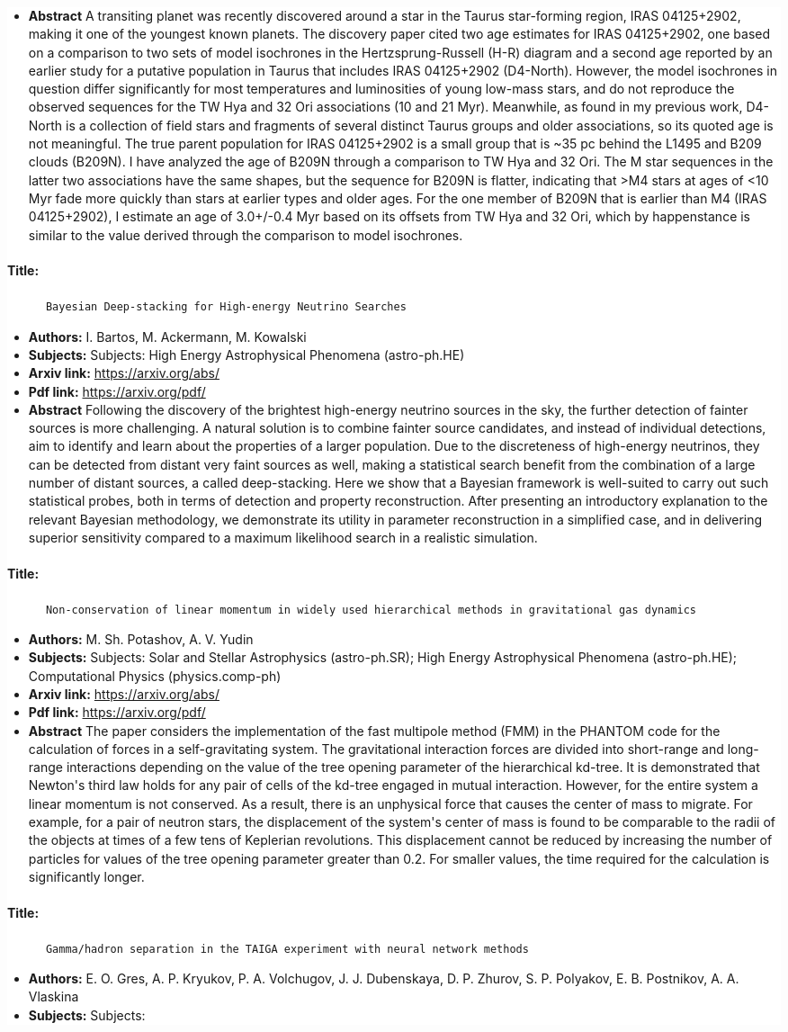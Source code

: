  - **Abstract**
 A transiting planet was recently discovered around a star in the Taurus star-forming region, IRAS 04125+2902, making it one of the youngest known planets. The discovery paper cited two age estimates for IRAS 04125+2902, one based on a comparison to two sets of model isochrones in the Hertzsprung-Russell (H-R) diagram and a second age reported by an earlier study for a putative population in Taurus that includes IRAS 04125+2902 (D4-North). However, the model isochrones in question differ significantly for most temperatures and luminosities of young low-mass stars, and do not reproduce the observed sequences for the TW Hya and 32 Ori associations (10 and 21 Myr). Meanwhile, as found in my previous work, D4-North is a collection of field stars and fragments of several distinct Taurus groups and older associations, so its quoted age is not meaningful. The true parent population for IRAS 04125+2902 is a small group that is ~35 pc behind the L1495 and B209 clouds (B209N). I have analyzed the age of B209N through a comparison to TW Hya and 32 Ori. The M star sequences in the latter two associations have the same shapes, but the sequence for B209N is flatter, indicating that >M4 stars at ages of <10 Myr fade more quickly than stars at earlier types and older ages. For the one member of B209N that is earlier than M4 (IRAS 04125+2902), I estimate an age of 3.0+/-0.4 Myr based on its offsets from TW Hya and 32 Ori, which by happenstance is similar to the value derived through the comparison to model isochrones.
#### Title:
          Bayesian Deep-stacking for High-energy Neutrino Searches
 - **Authors:** I. Bartos, M. Ackermann, M. Kowalski
 - **Subjects:** Subjects:
High Energy Astrophysical Phenomena (astro-ph.HE)
 - **Arxiv link:** https://arxiv.org/abs/
 - **Pdf link:** https://arxiv.org/pdf/
 - **Abstract**
 Following the discovery of the brightest high-energy neutrino sources in the sky, the further detection of fainter sources is more challenging. A natural solution is to combine fainter source candidates, and instead of individual detections, aim to identify and learn about the properties of a larger population. Due to the discreteness of high-energy neutrinos, they can be detected from distant very faint sources as well, making a statistical search benefit from the combination of a large number of distant sources, a called deep-stacking. Here we show that a Bayesian framework is well-suited to carry out such statistical probes, both in terms of detection and property reconstruction. After presenting an introductory explanation to the relevant Bayesian methodology, we demonstrate its utility in parameter reconstruction in a simplified case, and in delivering superior sensitivity compared to a maximum likelihood search in a realistic simulation.
#### Title:
          Non-conservation of linear momentum in widely used hierarchical methods in gravitational gas dynamics
 - **Authors:** M. Sh. Potashov, A. V. Yudin
 - **Subjects:** Subjects:
Solar and Stellar Astrophysics (astro-ph.SR); High Energy Astrophysical Phenomena (astro-ph.HE); Computational Physics (physics.comp-ph)
 - **Arxiv link:** https://arxiv.org/abs/
 - **Pdf link:** https://arxiv.org/pdf/
 - **Abstract**
 The paper considers the implementation of the fast multipole method (FMM) in the PHANTOM code for the calculation of forces in a self-gravitating system. The gravitational interaction forces are divided into short-range and long-range interactions depending on the value of the tree opening parameter of the hierarchical kd-tree. It is demonstrated that Newton's third law holds for any pair of cells of the kd-tree engaged in mutual interaction. However, for the entire system a linear momentum is not conserved. As a result, there is an unphysical force that causes the center of mass to migrate. For example, for a pair of neutron stars, the displacement of the system's center of mass is found to be comparable to the radii of the objects at times of a few tens of Keplerian revolutions. This displacement cannot be reduced by increasing the number of particles for values of the tree opening parameter greater than 0.2. For smaller values, the time required for the calculation is significantly longer.
#### Title:
          Gamma/hadron separation in the TAIGA experiment with neural network methods
 - **Authors:** E. O. Gres, A. P. Kryukov, P. A. Volchugov, J. J. Dubenskaya, D. P. Zhurov, S. P. Polyakov, E. B. Postnikov, A. A. Vlaskina
 - **Subjects:** Subjects: